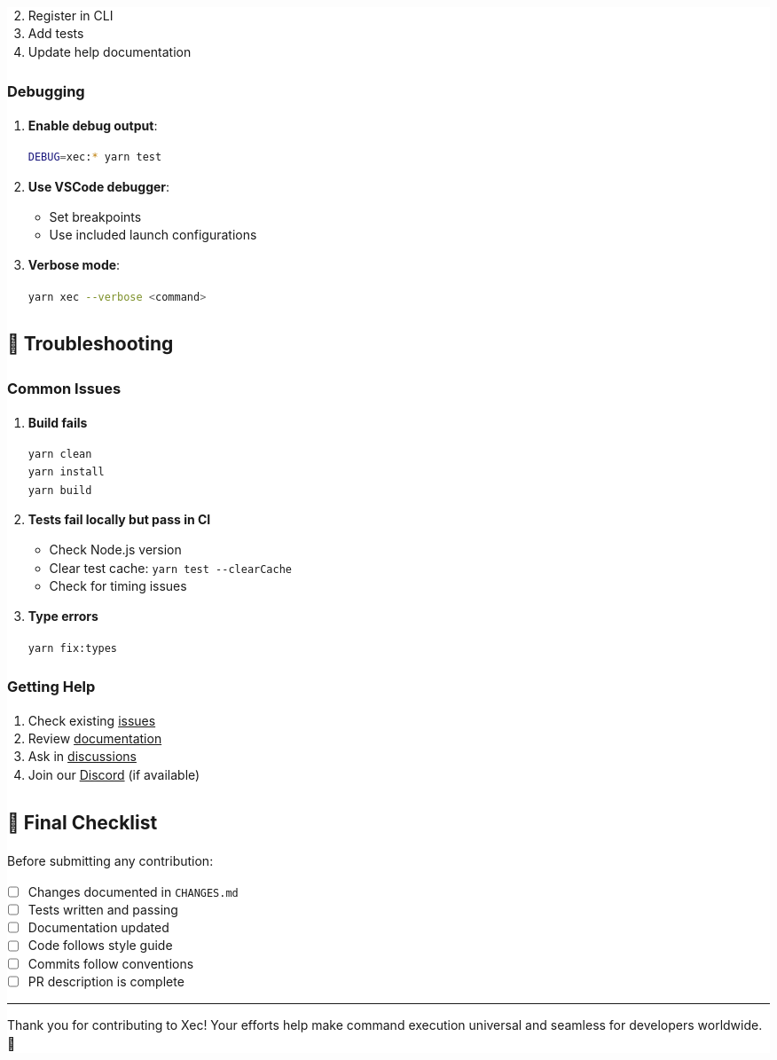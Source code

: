 2. Register in CLI
3. Add tests
4. Update help documentation

### Debugging

1. **Enable debug output**:
   ```bash
   DEBUG=xec:* yarn test
   ```

2. **Use VSCode debugger**:
   - Set breakpoints
   - Use included launch configurations

3. **Verbose mode**:
   ```bash
   yarn xec --verbose <command>
   ```

## 🚨 Troubleshooting

### Common Issues

1. **Build fails**
   ```bash
   yarn clean
   yarn install
   yarn build
   ```

2. **Tests fail locally but pass in CI**
   - Check Node.js version
   - Clear test cache: `yarn test --clearCache`
   - Check for timing issues

3. **Type errors**
   ```bash
   yarn fix:types
   ```

### Getting Help

1. Check existing [issues](https://github.com/xec-sh/xec/issues)
2. Review [documentation](https://xec.sh)
3. Ask in [discussions](https://github.com/xec-sh/xec/discussions)
4. Join our [Discord](https://discord.gg/xec) (if available)

## 🎯 Final Checklist

Before submitting any contribution:

- [ ] Changes documented in `CHANGES.md`
- [ ] Tests written and passing
- [ ] Documentation updated
- [ ] Code follows style guide
- [ ] Commits follow conventions
- [ ] PR description is complete

---

Thank you for contributing to Xec! Your efforts help make command execution universal and seamless for developers worldwide. 🚀